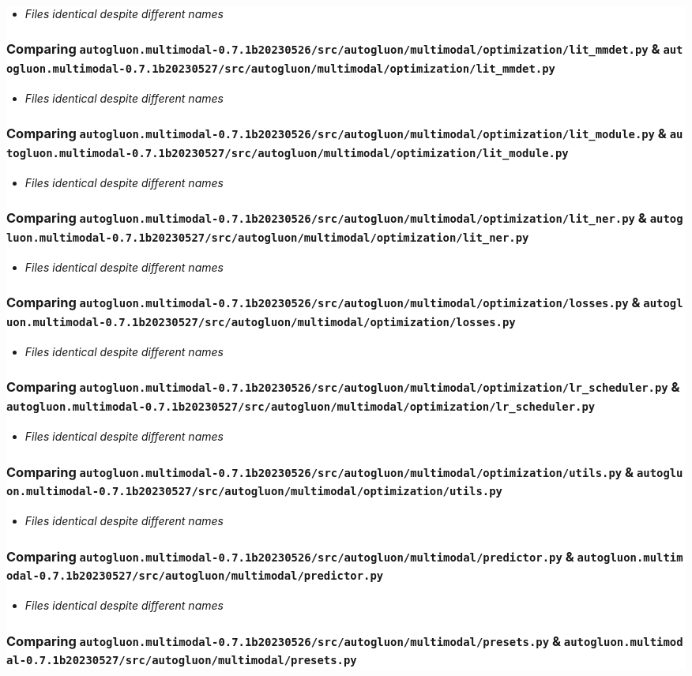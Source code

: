  * *Files identical despite different names*

### Comparing `autogluon.multimodal-0.7.1b20230526/src/autogluon/multimodal/optimization/lit_mmdet.py` & `autogluon.multimodal-0.7.1b20230527/src/autogluon/multimodal/optimization/lit_mmdet.py`

 * *Files identical despite different names*

### Comparing `autogluon.multimodal-0.7.1b20230526/src/autogluon/multimodal/optimization/lit_module.py` & `autogluon.multimodal-0.7.1b20230527/src/autogluon/multimodal/optimization/lit_module.py`

 * *Files identical despite different names*

### Comparing `autogluon.multimodal-0.7.1b20230526/src/autogluon/multimodal/optimization/lit_ner.py` & `autogluon.multimodal-0.7.1b20230527/src/autogluon/multimodal/optimization/lit_ner.py`

 * *Files identical despite different names*

### Comparing `autogluon.multimodal-0.7.1b20230526/src/autogluon/multimodal/optimization/losses.py` & `autogluon.multimodal-0.7.1b20230527/src/autogluon/multimodal/optimization/losses.py`

 * *Files identical despite different names*

### Comparing `autogluon.multimodal-0.7.1b20230526/src/autogluon/multimodal/optimization/lr_scheduler.py` & `autogluon.multimodal-0.7.1b20230527/src/autogluon/multimodal/optimization/lr_scheduler.py`

 * *Files identical despite different names*

### Comparing `autogluon.multimodal-0.7.1b20230526/src/autogluon/multimodal/optimization/utils.py` & `autogluon.multimodal-0.7.1b20230527/src/autogluon/multimodal/optimization/utils.py`

 * *Files identical despite different names*

### Comparing `autogluon.multimodal-0.7.1b20230526/src/autogluon/multimodal/predictor.py` & `autogluon.multimodal-0.7.1b20230527/src/autogluon/multimodal/predictor.py`

 * *Files identical despite different names*

### Comparing `autogluon.multimodal-0.7.1b20230526/src/autogluon/multimodal/presets.py` & `autogluon.multimodal-0.7.1b20230527/src/autogluon/multimodal/presets.py`
